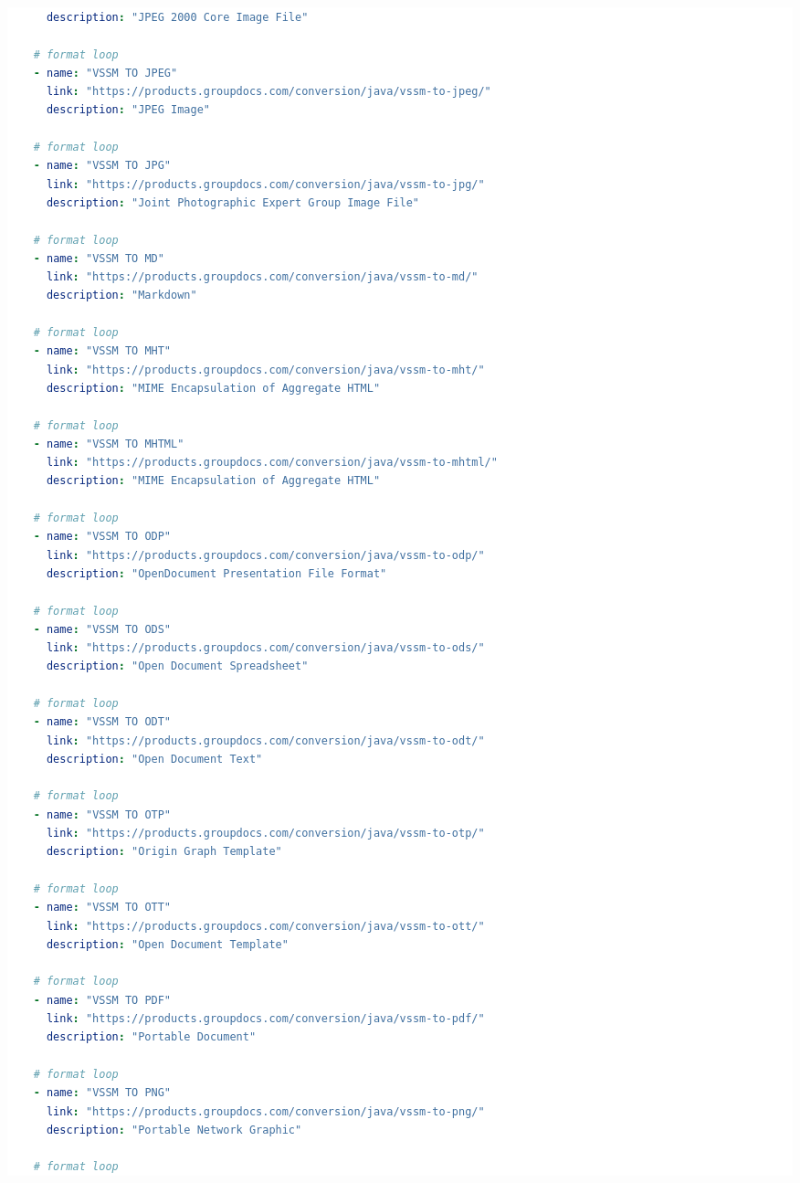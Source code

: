 ```yaml
      description: "JPEG 2000 Core Image File"

    # format loop
    - name: "VSSM TO JPEG"
      link: "https://products.groupdocs.com/conversion/java/vssm-to-jpeg/"
      description: "JPEG Image"

    # format loop
    - name: "VSSM TO JPG"
      link: "https://products.groupdocs.com/conversion/java/vssm-to-jpg/"
      description: "Joint Photographic Expert Group Image File"

    # format loop
    - name: "VSSM TO MD"
      link: "https://products.groupdocs.com/conversion/java/vssm-to-md/"
      description: "Markdown"

    # format loop
    - name: "VSSM TO MHT"
      link: "https://products.groupdocs.com/conversion/java/vssm-to-mht/"
      description: "MIME Encapsulation of Aggregate HTML"

    # format loop
    - name: "VSSM TO MHTML"
      link: "https://products.groupdocs.com/conversion/java/vssm-to-mhtml/"
      description: "MIME Encapsulation of Aggregate HTML"

    # format loop
    - name: "VSSM TO ODP"
      link: "https://products.groupdocs.com/conversion/java/vssm-to-odp/"
      description: "OpenDocument Presentation File Format"

    # format loop
    - name: "VSSM TO ODS"
      link: "https://products.groupdocs.com/conversion/java/vssm-to-ods/"
      description: "Open Document Spreadsheet"

    # format loop
    - name: "VSSM TO ODT"
      link: "https://products.groupdocs.com/conversion/java/vssm-to-odt/"
      description: "Open Document Text"

    # format loop
    - name: "VSSM TO OTP"
      link: "https://products.groupdocs.com/conversion/java/vssm-to-otp/"
      description: "Origin Graph Template"

    # format loop
    - name: "VSSM TO OTT"
      link: "https://products.groupdocs.com/conversion/java/vssm-to-ott/"
      description: "Open Document Template"

    # format loop
    - name: "VSSM TO PDF"
      link: "https://products.groupdocs.com/conversion/java/vssm-to-pdf/"
      description: "Portable Document"

    # format loop
    - name: "VSSM TO PNG"
      link: "https://products.groupdocs.com/conversion/java/vssm-to-png/"
      description: "Portable Network Graphic"

    # format loop
```